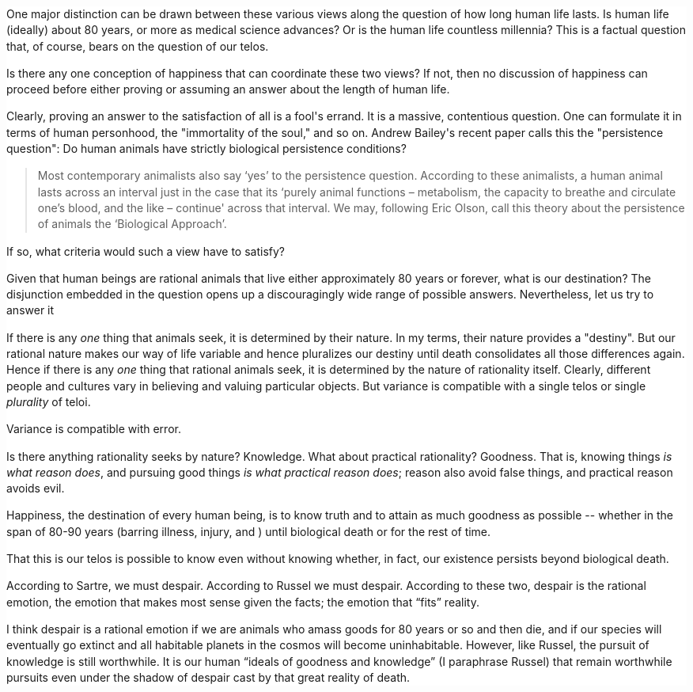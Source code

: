 One major distinction can be drawn between these various views along the question of how long human life lasts. Is human life (ideally) about 80 years, or more as medical science advances? Or is the human life countless millennia? This is a factual question that, of course, bears on the question of our telos. 

Is there any one conception of happiness that can coordinate these two views? If not, then no discussion of happiness can proceed before either proving or assuming an answer about the length of human life. 

Clearly, proving an answer to the satisfaction of all is a fool's errand. It is a  massive, contentious question. One can formulate it in terms of human personhood, the "immortality of the soul," and so on. Andrew Bailey's recent paper calls this the "persistence question": Do human animals have strictly biological persistence conditions?

> Most contemporary animalists also say ‘yes’ to the persistence question. According to these animalists, a human animal lasts across an interval just in the case that its ‘purely animal functions – metabolism, the capacity to breathe and circulate one’s blood, and the like – continue' across that interval. We may, following Eric Olson, call this theory about the persistence of animals the ‘Biological Approach’.

If so, what criteria would such a view have to satisfy? 

Given that human beings are rational animals that live either approximately 80 years or forever, what is our destination? The disjunction embedded in the question opens up a discouragingly wide range of possible answers. Nevertheless, let us try to answer it 

If there is any *one* thing that animals seek, it is determined by their nature. In my terms, their nature provides a "destiny". But our rational nature makes our way of life variable and hence pluralizes our destiny until death consolidates all those differences again. Hence if there is any *one* thing that rational animals seek, it is determined by the nature of rationality itself. Clearly, different people and cultures vary in believing and valuing particular objects. But variance is compatible with a single telos or single *plurality* of teloi. 

Variance is compatible with error. 

Is there anything rationality seeks by nature? Knowledge. What about practical rationality? Goodness. That is, knowing things *is what reason does*, and pursuing good things *is what practical reason does*; reason also avoid false things, and practical reason avoids evil. 

Happiness, the destination of every human being, is to know truth and to attain as much goodness as possible -- whether in the span of 80-90 years (barring illness, injury, and ) until biological death or for the rest of time. 

That this is our telos is possible to know even without knowing whether, in fact, our existence persists beyond biological death. 

According to Sartre, we must despair. According to Russel we must despair. According to these two, despair is the rational emotion, the emotion that makes most sense given the facts; the emotion that “fits” reality. 

I think despair is a rational emotion if we are animals who amass goods for 80 years or so and then die, and if our species will eventually go extinct and all habitable planets in the cosmos will become uninhabitable. However, like Russel, the pursuit of knowledge is still worthwhile. It is our human “ideals of goodness and knowledge” (I paraphrase Russel) that remain worthwhile pursuits even under the shadow of despair cast by that great reality of death. 

